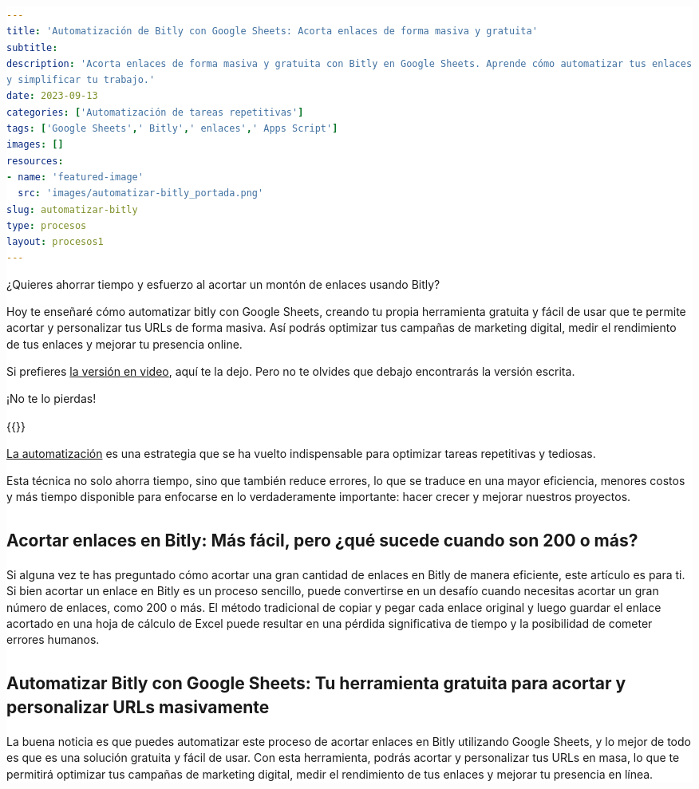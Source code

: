 ```yaml
---
title: 'Automatización de Bitly con Google Sheets: Acorta enlaces de forma masiva y gratuita'
subtitle: 
description: 'Acorta enlaces de forma masiva y gratuita con Bitly en Google Sheets. Aprende cómo automatizar tus enlaces y simplificar tu trabajo.'
date: 2023-09-13
categories: ['Automatización de tareas repetitivas']
tags: ['Google Sheets',' Bitly',' enlaces',' Apps Script']
images: []
resources: 
- name: 'featured-image'
  src: 'images/automatizar-bitly_portada.png'
slug: automatizar-bitly
type: procesos
layout: procesos1
---
```


¿Quieres ahorrar tiempo y esfuerzo al acortar un montón de enlaces usando Bitly?

Hoy te enseñaré cómo automatizar bitly con Google Sheets, creando tu propia herramienta gratuita y fácil de usar que te permite acortar y personalizar tus URLs de forma masiva. Así podrás optimizar tus campañas de marketing digital, medir el rendimiento de tus enlaces y mejorar tu presencia online.

Si prefieres [la versión en video](https://www.youtube.com/watch?v=gmB1fDl8V6g), aquí te la dejo. Pero no te olvides que debajo encontrarás la versión escrita.

¡No te lo pierdas!

{{<youtube gmB1fDl8V6g>}}


[La automatización](/blog/automatizacion-de-procesos) es una estrategia que se ha vuelto indispensable para optimizar tareas repetitivas y tediosas.

Esta técnica no solo ahorra tiempo, sino que también reduce errores, lo que se traduce en una mayor eficiencia, menores costos y más tiempo disponible para enfocarse en lo verdaderamente importante: hacer crecer y mejorar nuestros proyectos.

## Acortar enlaces en Bitly: Más fácil, pero ¿qué sucede cuando son 200 o más?

Si alguna vez te has preguntado cómo acortar una gran cantidad de enlaces en Bitly de manera eficiente, este artículo es para ti. Si bien acortar un enlace en Bitly es un proceso sencillo, puede convertirse en un desafío cuando necesitas acortar un gran número de enlaces, como 200 o más. El método tradicional de copiar y pegar cada enlace original y luego guardar el enlace acortado en una hoja de cálculo de Excel puede resultar en una pérdida significativa de tiempo y la posibilidad de cometer errores humanos.

## Automatizar Bitly con Google Sheets: Tu herramienta gratuita para acortar y personalizar URLs masivamente

La buena noticia es que puedes automatizar este proceso de acortar enlaces en Bitly utilizando Google Sheets, y lo mejor de todo es que es una solución gratuita y fácil de usar. Con esta herramienta, podrás acortar y personalizar tus URLs en masa, lo que te permitirá optimizar tus campañas de marketing digital, medir el rendimiento de tus enlaces y mejorar tu presencia en línea.
